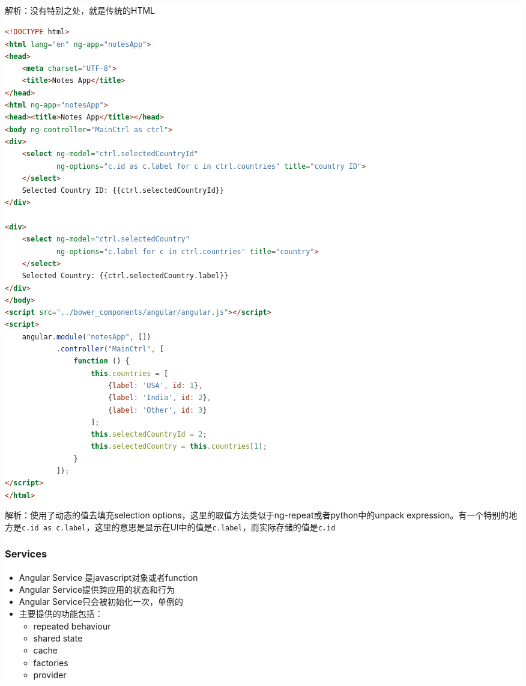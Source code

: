 解析：没有特别之处，就是传统的HTML

```html
<!DOCTYPE html>
<html lang="en" ng-app="notesApp">
<head>
    <meta charset="UTF-8">
    <title>Notes App</title>
</head>
<html ng-app="notesApp">
<head><title>Notes App</title></head>
<body ng-controller="MainCtrl as ctrl">
<div>
    <select ng-model="ctrl.selectedCountryId"
            ng-options="c.id as c.label for c in ctrl.countries" title="country ID">
    </select>
    Selected Country ID: {{ctrl.selectedCountryId}}
</div>

<div>
    <select ng-model="ctrl.selectedCountry"
            ng-options="c.label for c in ctrl.countries" title="country">
    </select>
    Selected Country: {{ctrl.selectedCountry.label}}
</div>
</body>
<script src="../bower_components/angular/angular.js"></script>
<script>
    angular.module("notesApp", [])
            .controller("MainCtrl", [
                function () {
                    this.countries = [
                        {label: 'USA', id: 1},
                        {label: 'India', id: 2},
                        {label: 'Other', id: 3}
                    ];
                    this.selectedCountryId = 2;
                    this.selectedCountry = this.countries[1];
                }
            ]);
</script>
</html>
```

解析：使用了动态的值去填充selection options，这里的取值方法类似于ng-repeat或者python中的unpack expression。有一个特别的地方是`c.id as c.label`，这里的意思是显示在UI中的值是`c.label`，而实际存储的值是`c.id`

### Services

- Angular Service 是javascript对象或者function
- Angular Service提供跨应用的状态和行为
- Angular Service只会被初始化一次，单例的
- 主要提供的功能包括：
    - repeated behaviour
    - shared state
    - cache
    - factories
    - provider
